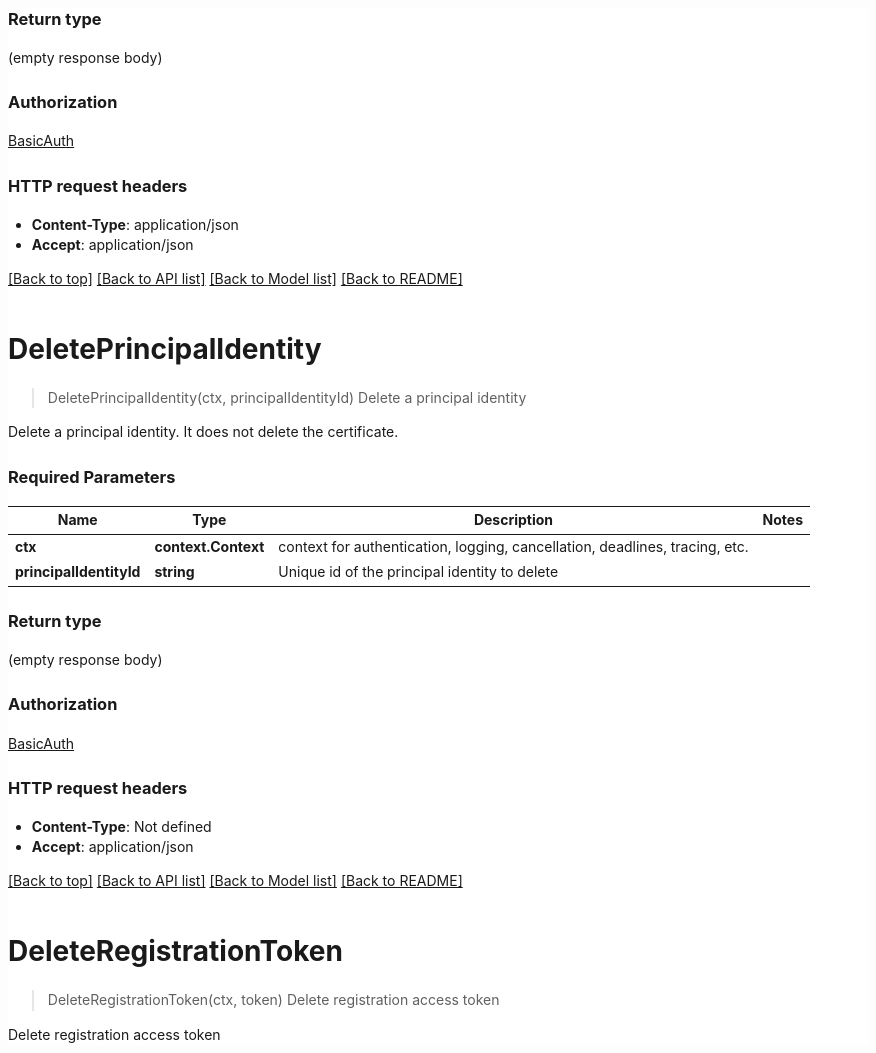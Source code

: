 ### Return type

 (empty response body)

### Authorization

[BasicAuth](../README.md#BasicAuth)

### HTTP request headers

 - **Content-Type**: application/json
 - **Accept**: application/json

[[Back to top]](#) [[Back to API list]](../README.md#documentation-for-api-endpoints) [[Back to Model list]](../README.md#documentation-for-models) [[Back to README]](../README.md)

# **DeletePrincipalIdentity**
> DeletePrincipalIdentity(ctx, principalIdentityId)
Delete a principal identity

Delete a principal identity. It does not delete the certificate. 

### Required Parameters

Name | Type | Description  | Notes
------------- | ------------- | ------------- | -------------
 **ctx** | **context.Context** | context for authentication, logging, cancellation, deadlines, tracing, etc.
  **principalIdentityId** | **string**| Unique id of the principal identity to delete | 

### Return type

 (empty response body)

### Authorization

[BasicAuth](../README.md#BasicAuth)

### HTTP request headers

 - **Content-Type**: Not defined
 - **Accept**: application/json

[[Back to top]](#) [[Back to API list]](../README.md#documentation-for-api-endpoints) [[Back to Model list]](../README.md#documentation-for-models) [[Back to README]](../README.md)

# **DeleteRegistrationToken**
> DeleteRegistrationToken(ctx, token)
Delete registration access token

Delete registration access token
